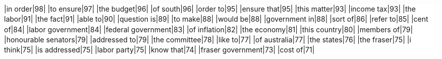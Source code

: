 |in order|98|
|to ensure|97|
|the budget|96|
|of south|96|
|order to|95|
|ensure that|95|
|this matter|93|
|income tax|93|
|the labor|91|
|the fact|91|
|able to|90|
|question is|89|
|to make|88|
|would be|88|
|government in|88|
|sort of|86|
|refer to|85|
|cent of|84|
|labor government|84|
|federal government|83|
|of inflation|82|
|the economy|81|
|this country|80|
|members of|79|
|honourable senators|79|
|addressed to|79|
|the committee|78|
|like to|77|
|of australia|77|
|the states|76|
|the fraser|75|
|i think|75|
|is addressed|75|
|labor party|75|
|know that|74|
|fraser government|73|
|cost of|71|